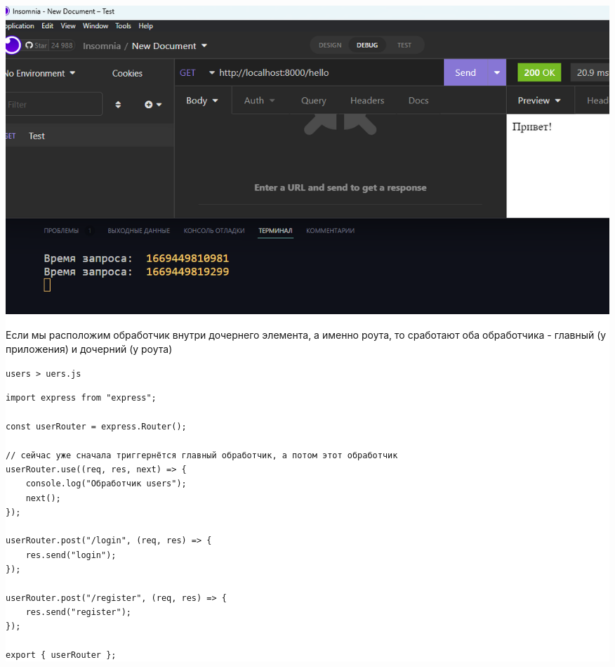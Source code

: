 ![](_png/a29c9bce1840dba911e969786c9b5f7b.png)

Если мы расположим обработчик внутри дочернего элемента, а именно роута, то сработают оба обработчика - главный (у приложения) и дочерний (у роута)

`users > uers.js`
```JS
import express from "express";

const userRouter = express.Router();

// сейчас уже сначала триггернётся главный обработчик, а потом этот обработчик
userRouter.use((req, res, next) => {
	console.log("Обработчик users");
	next();
});

userRouter.post("/login", (req, res) => {
	res.send("login");
});

userRouter.post("/register", (req, res) => {
	res.send("register");
});

export { userRouter };
```
